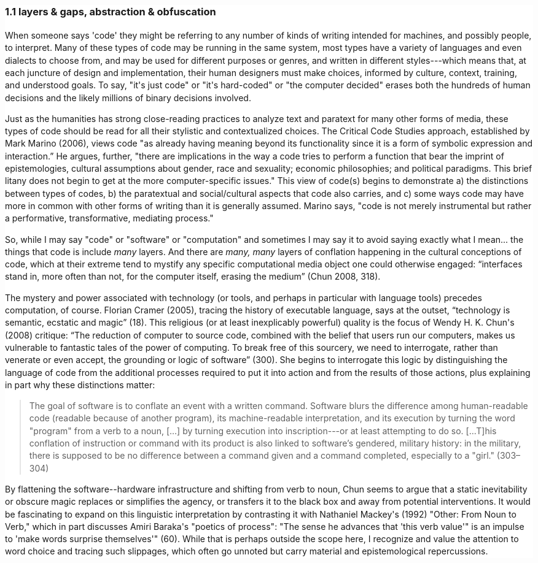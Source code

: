 ### 1.1 layers & gaps, abstraction & obfuscation

When someone says 'code' they might be referring to any number of kinds of writing intended for machines, and possibly people, to interpret. Many of these types of code may be running in the same system, most types have a variety of languages and even dialects to choose from, and may be used for different purposes or genres, and written in different styles---which means that, at each juncture of design and implementation, their human designers must make choices, informed by culture, context, training, and understood goals. To say, "it's just code" or "it's hard-coded" or "the computer decided" erases both the hundreds of human decisions and the likely millions of binary decisions involved.

Just as the humanities has strong close-reading practices to analyze text and paratext for many other forms of media, these types of code should be read for all their stylistic and contextualized choices. The Critical Code Studies approach, established by Mark Marino (2006), views code "as already having meaning beyond its functionality since it is a form of symbolic expression and interaction.” He argues, further, "there are implications in the way a code tries to perform a function that bear the imprint of epistemologies, cultural assumptions about gender, race and sexuality; economic philosophies; and political paradigms. This brief litany does not begin to get at the more computer-specific issues." This view of code(s) begins to demonstrate a) the distinctions between types of codes, b) the paratextual and social/cultural aspects that code also carries, and c) some ways code may have more in common with other forms of writing than it is generally assumed. Marino says, "code is not merely instrumental but rather a performative, transformative, mediating process."

So, while I may say "code" or "software" or "computation" and sometimes I may say it to avoid saying exactly what I mean... the things that code is include _many_ layers. And there are _many, many_ layers of conflation happening in the cultural conceptions of code, which at their extreme tend to mystify any specific computational media object one could otherwise  engaged: “interfaces stand in, more often than not, for the computer itself, erasing the medium” (Chun 2008, 318).

The mystery and power associated with technology (or tools, and perhaps in particular with language tools) precedes computation, of course. Florian Cramer (2005), tracing the history of executable language, says at the outset, “technology is semantic, ecstatic and magic” (18). This religious (or at least inexplicably powerful) quality is the focus of Wendy H. K. Chun's (2008) critique: “The reduction of computer to source code, combined with the belief that users run our computers, makes us vulnerable to fantastic tales of the power of computing. To break free of this sourcery, we need to interrogate, rather than venerate or even accept, the grounding or logic of software” (300). She begins to interrogate this logic by distinguishing the language of code from the additional processes required to put it into action and from the results of those actions, plus explaining in part why these distinctions matter:

> The goal of software is to conflate an event with a written command. Software blurs the difference among human-readable code (readable because of another program), its machine-readable interpretation, and its execution by turning the word "program" from a verb to a noun, [...] by turning execution into inscription---or at least attempting to do so. [...T]his conflation of instruction or command with its product is also linked to software’s gendered, military history: in the military, there is supposed to be no difference between a command given and a command completed, especially to a "girl." (303–304)

By flattening the software--hardware infrastructure and shifting from verb to noun, Chun seems to argue that a static inevitability or obscure magic replaces or simplifies the agency, or transfers it to the black box and away from potential interventions. It would be fascinating to expand on this linguistic interpretation by contrasting it with Nathaniel Mackey's (1992) "Other: From Noun to Verb," which in part discusses Amiri Baraka's "poetics of process": "The sense he advances that 'this verb value'" is an impulse to 'make words surprise themselves'" (60). While that is perhaps outside the scope here, I recognize and value the attention to word choice and tracing such slippages, which often go unnoted but carry material and epistemological repercussions.


[compasses]: http://sync.abue.io/issues/190705ap_sync2_27_compasses.pdf